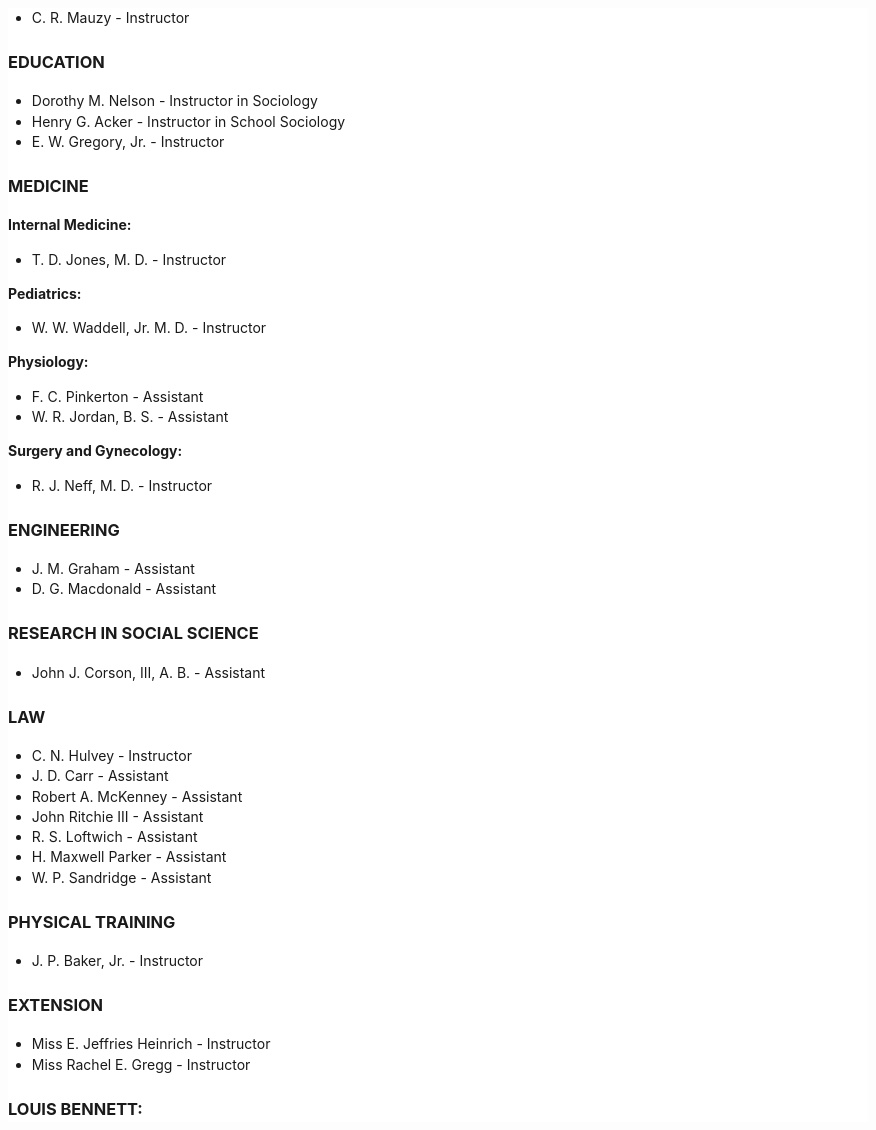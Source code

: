 * C. R. Mauzy - Instructor

### EDUCATION

* Dorothy M. Nelson - Instructor in Sociology
* Henry G. Acker - Instructor in School Sociology
* E. W. Gregory, Jr. - Instructor

### MEDICINE

**Internal Medicine:**

* T. D. Jones, M. D. - Instructor

**Pediatrics:**

* W. W. Waddell, Jr. M. D. - Instructor

**Physiology:**

* F. C. Pinkerton - Assistant
* W. R. Jordan, B. S. - Assistant

**Surgery and Gynecology:**

* R. J. Neff, M. D. - Instructor

### ENGINEERING

* J. M. Graham - Assistant
* D. G. Macdonald - Assistant

### RESEARCH IN SOCIAL SCIENCE

* John J. Corson, III, A. B. - Assistant

### LAW

* C. N. Hulvey - Instructor
* J. D. Carr - Assistant
* Robert A. McKenney - Assistant
* John Ritchie III - Assistant
* R. S. Loftwich - Assistant
* H. Maxwell Parker - Assistant
* W. P. Sandridge - Assistant

### PHYSICAL TRAINING

* J. P. Baker, Jr. - Instructor

### EXTENSION

* Miss E. Jeffries Heinrich - Instructor
* Miss Rachel E. Gregg - Instructor

### LOUIS BENNETT:
